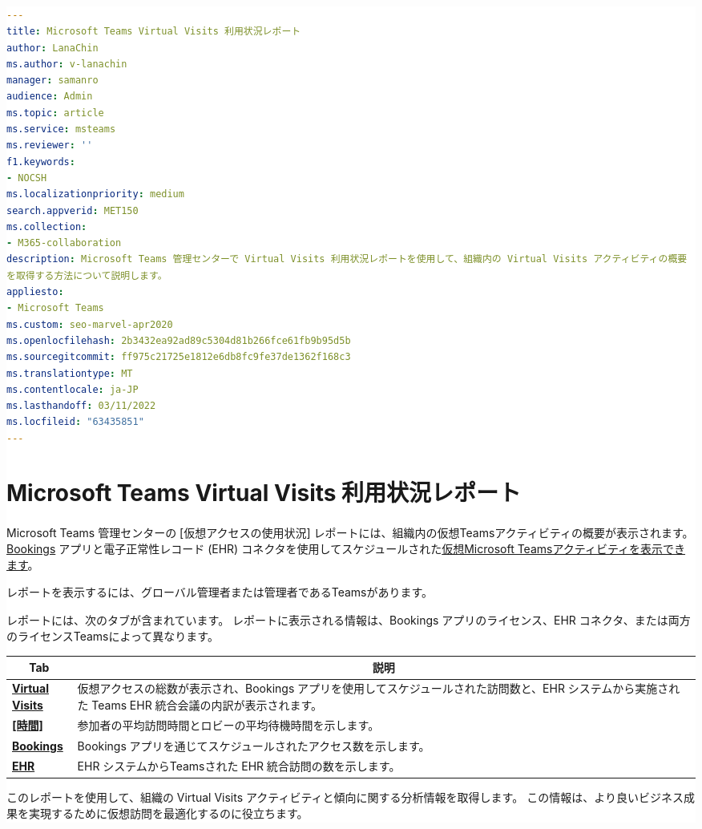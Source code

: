 ```yaml
---
title: Microsoft Teams Virtual Visits 利用状況レポート
author: LanaChin
ms.author: v-lanachin
manager: samanro
audience: Admin
ms.topic: article
ms.service: msteams
ms.reviewer: ''
f1.keywords:
- NOCSH
ms.localizationpriority: medium
search.appverid: MET150
ms.collection:
- M365-collaboration
description: Microsoft Teams 管理センターで Virtual Visits 利用状況レポートを使用して、組織内の Virtual Visits アクティビティの概要を取得する方法について説明します。
appliesto:
- Microsoft Teams
ms.custom: seo-marvel-apr2020
ms.openlocfilehash: 2b3432ea92ad89c5304d81b266fce61fb9b95d5b
ms.sourcegitcommit: ff975c21725e1812e6db8fc9fe37de1362f168c3
ms.translationtype: MT
ms.contentlocale: ja-JP
ms.lasthandoff: 03/11/2022
ms.locfileid: "63435851"
---
```

# <a name="microsoft-teams-virtual-visits-usage-report"></a>Microsoft Teams Virtual Visits 利用状況レポート

Microsoft Teams 管理センターの [仮想アクセスの使用状況] レポートには、組織内の仮想Teamsアクティビティの概要が表示されます。 [Bookings](../expand-teams-across-your-org/bookings-virtual-visits.md) アプリと電子正常性レコード (EHR) コネクタを使用してスケジュールされた[仮想Microsoft Teamsアクティビティを表示できます](../expand-teams-across-your-org/healthcare/teams-in-hc.md#virtual-visits-and-electronic-healthcare-record-ehr-integration)。

レポートを表示するには、グローバル管理者または管理者であるTeamsがあります。

レポートには、次のタブが含まれています。 レポートに表示される情報は、Bookings アプリのライセンス、EHR コネクタ、または両方のライセンスTeamsによって異なります。

|Tab |説明  |
|---------|---------|
|**[Virtual Visits](#virtual-visits)**     |仮想アクセスの総数が表示され、Bookings アプリを使用してスケジュールされた訪問数と、EHR システムから実施された Teams EHR 統合会議の内訳が表示されます。         |
|**[[時間]](#duration)**     |参加者の平均訪問時間とロビーの平均待機時間を示します。         |
|**[Bookings](#bookings)**     |Bookings アプリを通じてスケジュールされたアクセス数を示します。         |
|**[EHR](#ehr)**     |EHR システムからTeamsされた EHR 統合訪問の数を示します。         |  

このレポートを使用して、組織の Virtual Visits アクティビティと傾向に関する分析情報を取得します。 この情報は、より良いビジネス成果を実現するために仮想訪問を最適化するのに役立ちます。
